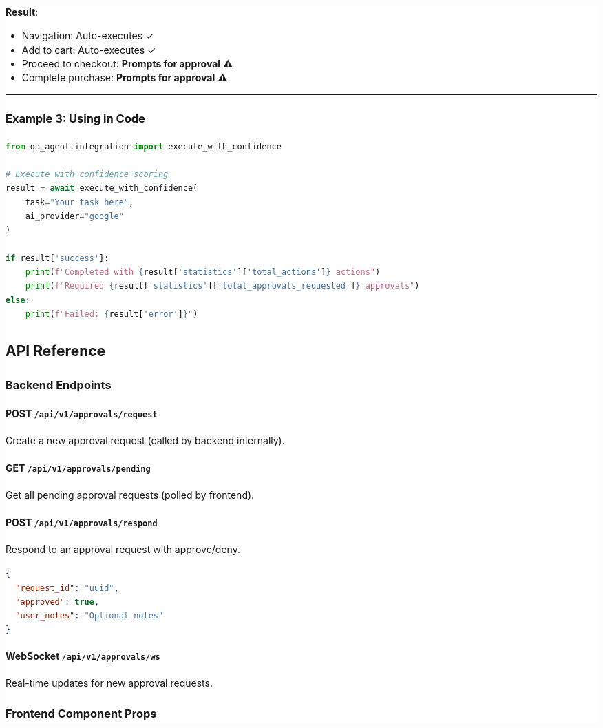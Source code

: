 **Result**:
- Navigation: Auto-executes ✓
- Add to cart: Auto-executes ✓
- Proceed to checkout: **Prompts for approval** ⚠️
- Complete purchase: **Prompts for approval** ⚠️

---

### Example 3: Using in Code

```python
from qa_agent.integration import execute_with_confidence

# Execute with confidence scoring
result = await execute_with_confidence(
    task="Your task here",
    ai_provider="google"
)

if result['success']:
    print(f"Completed with {result['statistics']['total_actions']} actions")
    print(f"Required {result['statistics']['total_approvals_requested']} approvals")
else:
    print(f"Failed: {result['error']}")
```

## API Reference

### Backend Endpoints

#### POST `/api/v1/approvals/request`
Create a new approval request (called by backend internally).

#### GET `/api/v1/approvals/pending`
Get all pending approval requests (polled by frontend).

#### POST `/api/v1/approvals/respond`
Respond to an approval request with approve/deny.

```json
{
  "request_id": "uuid",
  "approved": true,
  "user_notes": "Optional notes"
}
```

#### WebSocket `/api/v1/approvals/ws`
Real-time updates for new approval requests.

### Frontend Component Props
